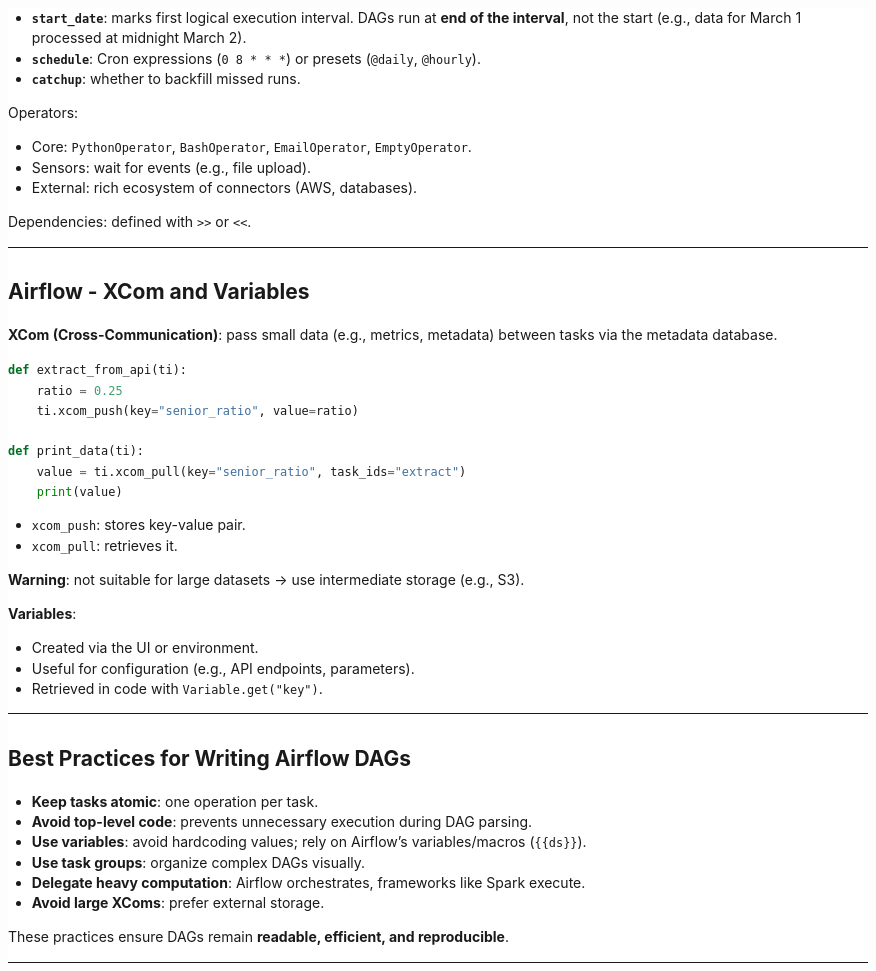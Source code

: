 * **`start_date`**: marks first logical execution interval. DAGs run at **end of the interval**, not the start (e.g., data for March 1 processed at midnight March 2).
* **`schedule`**: Cron expressions (`0 8 * * *`) or presets (`@daily`, `@hourly`).
* **`catchup`**: whether to backfill missed runs.

Operators:

* Core: `PythonOperator`, `BashOperator`, `EmailOperator`, `EmptyOperator`.
* Sensors: wait for events (e.g., file upload).
* External: rich ecosystem of connectors (AWS, databases).

Dependencies: defined with `>>` or `<<`.

---

## Airflow - XCom and Variables

**XCom (Cross-Communication)**: pass small data (e.g., metrics, metadata) between tasks via the metadata database.

```python
def extract_from_api(ti):
    ratio = 0.25
    ti.xcom_push(key="senior_ratio", value=ratio)

def print_data(ti):
    value = ti.xcom_pull(key="senior_ratio", task_ids="extract")
    print(value)
```

* `xcom_push`: stores key-value pair.
* `xcom_pull`: retrieves it.

**Warning**: not suitable for large datasets → use intermediate storage (e.g., S3).

**Variables**:

* Created via the UI or environment.
* Useful for configuration (e.g., API endpoints, parameters).
* Retrieved in code with `Variable.get("key")`.

---

## Best Practices for Writing Airflow DAGs

* **Keep tasks atomic**: one operation per task.
* **Avoid top-level code**: prevents unnecessary execution during DAG parsing.
* **Use variables**: avoid hardcoding values; rely on Airflow’s variables/macros (`{{ds}}`).
* **Use task groups**: organize complex DAGs visually.
* **Delegate heavy computation**: Airflow orchestrates, frameworks like Spark execute.
* **Avoid large XComs**: prefer external storage.

These practices ensure DAGs remain **readable, efficient, and reproducible**.

---
